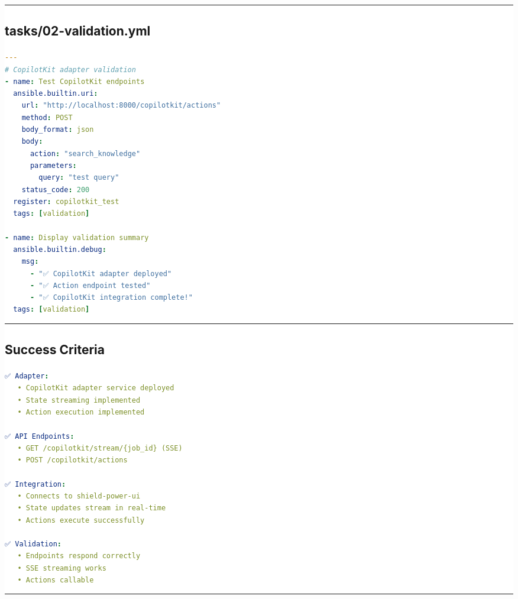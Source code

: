 
---

## tasks/02-validation.yml

```yaml
---
# CopilotKit adapter validation
- name: Test CopilotKit endpoints
  ansible.builtin.uri:
    url: "http://localhost:8000/copilotkit/actions"
    method: POST
    body_format: json
    body:
      action: "search_knowledge"
      parameters:
        query: "test query"
    status_code: 200
  register: copilotkit_test
  tags: [validation]

- name: Display validation summary
  ansible.builtin.debug:
    msg:
      - "✅ CopilotKit adapter deployed"
      - "✅ Action endpoint tested"
      - "✅ CopilotKit integration complete!"
  tags: [validation]
```

---

## Success Criteria

```yaml
✅ Adapter:
   • CopilotKit adapter service deployed
   • State streaming implemented
   • Action execution implemented

✅ API Endpoints:
   • GET /copilotkit/stream/{job_id} (SSE)
   • POST /copilotkit/actions

✅ Integration:
   • Connects to shield-power-ui
   • State updates stream in real-time
   • Actions execute successfully

✅ Validation:
   • Endpoints respond correctly
   • SSE streaming works
   • Actions callable
```

---